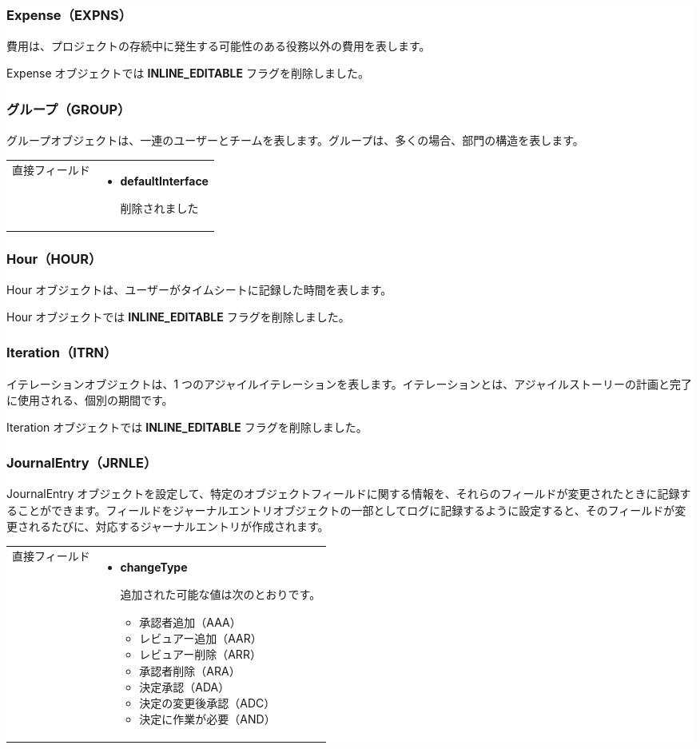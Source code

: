 ### Expense（EXPNS）

費用は、プロジェクトの存続中に発生する可能性のある役務以外の費用を表します。

Expense オブジェクトでは **INLINE_EDITABLE** フラグを削除しました。

### グループ（GROUP）

グループオブジェクトは、一連のユーザーとチームを表します。グループは、多くの場合、部門の構造を表します。

<table>
  <col/>
  <col/>
  <tbody>
    <tr>
      <td role="rowheader">直接フィールド</td>
      <td>
        <ul>
          <li>
            <p><b>defaultInterface</b>
            </p>
            <p>削除されました</p>
          </li>
        </ul>
      </td>
    </tr>
 </tbody>
</table>

### Hour（HOUR）

Hour オブジェクトは、ユーザーがタイムシートに記録した時間を表します。

Hour オブジェクトでは **INLINE_EDITABLE** フラグを削除しました。

### Iteration（ITRN）

イテレーションオブジェクトは、1 つのアジャイルイテレーションを表します。イテレーションとは、アジャイルストーリーの計画と完了に使用される、個別の期間です。

Iteration オブジェクトでは **INLINE_EDITABLE** フラグを削除しました。


### JournalEntry（JRNLE）

JournalEntry オブジェクトを設定して、特定のオブジェクトフィールドに関する情報を、それらのフィールドが変更されたときに記録することができます。フィールドをジャーナルエントリオブジェクトの一部としてログに記録するように設定すると、そのフィールドが変更されるたびに、対応するジャーナルエントリが作成されます。

<table>
  <col/>
  <col/>
  <tbody>
    <tr>
      <td role="rowheader">直接フィールド</td>
      <td>
        <ul>
          <li>
            <p><b>changeType</b>
            </p>
            <p>追加された可能な値は次のとおりです。</p>
            <ul>
              <li>承認者追加（AAA）</li>
              <li>レビュアー追加（AAR）</li>
              <li>レビュアー削除（ARR）</li>
              <li>承認者削除（ARA）</li>
              <li>決定承認（ADA）</li>
              <li>決定の変更後承認（ADC）</li>
              <li>決定に作業が必要（AND）</li>